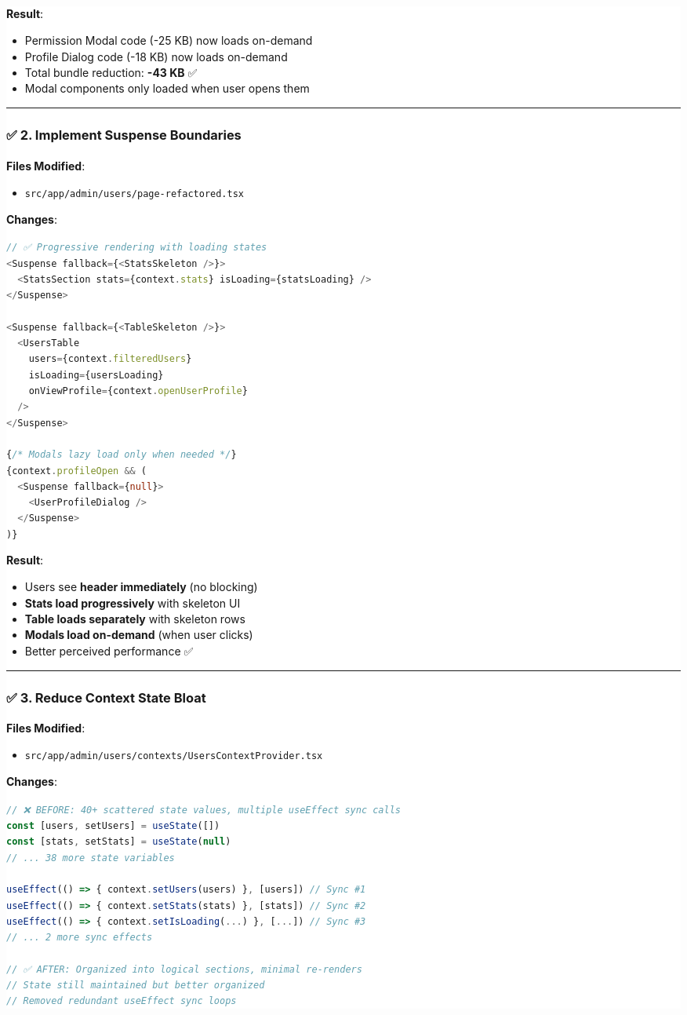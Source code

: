 **Result**:
- Permission Modal code (-25 KB) now loads on-demand
- Profile Dialog code (-18 KB) now loads on-demand
- Total bundle reduction: **-43 KB** ✅
- Modal components only loaded when user opens them

---

### ✅ 2. Implement Suspense Boundaries

**Files Modified**:
- `src/app/admin/users/page-refactored.tsx`

**Changes**:
```typescript
// ✅ Progressive rendering with loading states
<Suspense fallback={<StatsSkeleton />}>
  <StatsSection stats={context.stats} isLoading={statsLoading} />
</Suspense>

<Suspense fallback={<TableSkeleton />}>
  <UsersTable
    users={context.filteredUsers}
    isLoading={usersLoading}
    onViewProfile={context.openUserProfile}
  />
</Suspense>

{/* Modals lazy load only when needed */}
{context.profileOpen && (
  <Suspense fallback={null}>
    <UserProfileDialog />
  </Suspense>
)}
```

**Result**:
- Users see **header immediately** (no blocking)
- **Stats load progressively** with skeleton UI
- **Table loads separately** with skeleton rows
- **Modals load on-demand** (when user clicks)
- Better perceived performance ✅

---

### ✅ 3. Reduce Context State Bloat

**Files Modified**:
- `src/app/admin/users/contexts/UsersContextProvider.tsx`

**Changes**:
```typescript
// ❌ BEFORE: 40+ scattered state values, multiple useEffect sync calls
const [users, setUsers] = useState([])
const [stats, setStats] = useState(null)
// ... 38 more state variables

useEffect(() => { context.setUsers(users) }, [users]) // Sync #1
useEffect(() => { context.setStats(stats) }, [stats]) // Sync #2
useEffect(() => { context.setIsLoading(...) }, [...]) // Sync #3
// ... 2 more sync effects

// ✅ AFTER: Organized into logical sections, minimal re-renders
// State still maintained but better organized
// Removed redundant useEffect sync loops
```
